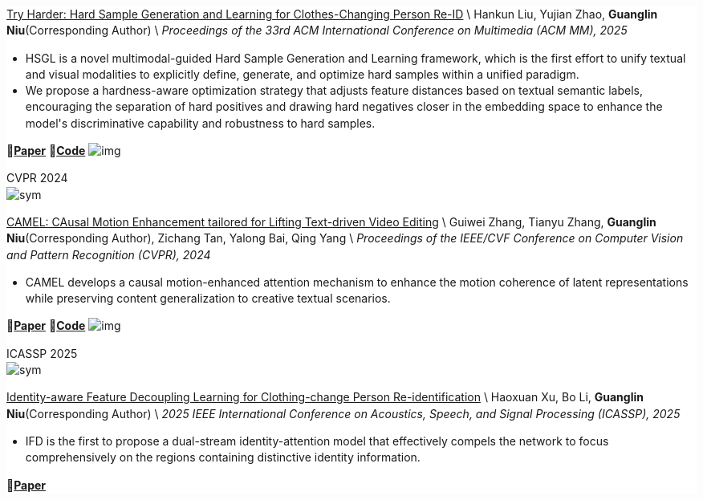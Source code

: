 [Try Harder: Hard Sample Generation and Learning for Clothes-Changing Person Re-ID](https://arxiv.org/abs/2507.11119) \\
Hankun Liu, Yujian Zhao, **Guanglin Niu**(Corresponding Author) \\
_Proceedings of the 33rd ACM International Conference on Multimedia (ACM MM), 2025_

- HSGL is a novel multimodal-guided Hard Sample Generation and Learning framework, which is the first effort to unify textual and visual modalities to explicitly define, generate, and optimize hard samples within a unified paradigm.
- We propose a hardness-aware optimization strategy that adjusts feature distances based on textual semantic labels, encouraging the separation of hard positives and drawing hard negatives closer in the embedding space to enhance the model's discriminative capability and robustness to hard samples.

📃[**Paper**](https://arxiv.org/pdf/2507.11119)     💾[**Code**](https://github.com/undooo/TryHarder-ACMMM25) ![img](https://img.shields.io/github/stars/undooo/TryHarder-ACMMM25?style=social)
</div>
</div>


<div class='paper-box'><div class='paper-box-image'><div><div class="badge">CVPR 2024</div><img src='images/camel.png' alt="sym" width="100%"></div></div>
<div class='paper-box-text' markdown="1">

[CAMEL: CAusal Motion Enhancement tailored for Lifting Text-driven Video Editing](https://openaccess.thecvf.com/content/CVPR2024/html/Zhang_CAMEL_CAusal_Motion_Enhancement_Tailored_for_Lifting_Text-driven_Video_Editing_CVPR_2024_paper.html) \\
Guiwei Zhang, Tianyu Zhang, **Guanglin Niu**(Corresponding Author), Zichang Tan, Yalong Bai, Qing Yang \\
_Proceedings of the IEEE/CVF Conference on Computer Vision and Pattern Recognition (CVPR), 2024_

- CAMEL develops a causal motion-enhanced attention mechanism to enhance the motion coherence of latent representations while preserving content generalization to creative textual scenarios.

📃[**Paper**](https://openaccess.thecvf.com/content/CVPR2024/papers/Zhang_CAMEL_CAusal_Motion_Enhancement_Tailored_for_Lifting_Text-driven_Video_Editing_CVPR_2024_paper.pdf)     💾[**Code**](https://github.com/zhangguiwei610/CAMEL) ![img](https://img.shields.io/github/stars/zhangguiwei610/CAMEL?style=social)
</div>
</div>


<div class='paper-box'><div class='paper-box-image'><div><div class="badge">ICASSP 2025</div><img src='images/ifd.png' alt="sym" width="100%"></div></div>
<div class='paper-box-text' markdown="1">

[Identity-aware Feature Decoupling Learning for Clothing-change Person Re-identification](https://arxiv.org/pdf/2501.05851) \\
Haoxuan Xu, Bo Li, **Guanglin Niu**(Corresponding Author) \\
_2025 IEEE International Conference on Acoustics, Speech, and Signal Processing (ICASSP), 2025_

- IFD is the first to propose a dual-stream identity-attention model that effectively compels the network to focus comprehensively on the regions containing distinctive identity information.

📃[**Paper**](https://arxiv.org/pdf/2501.05851)
</div>
</div>

